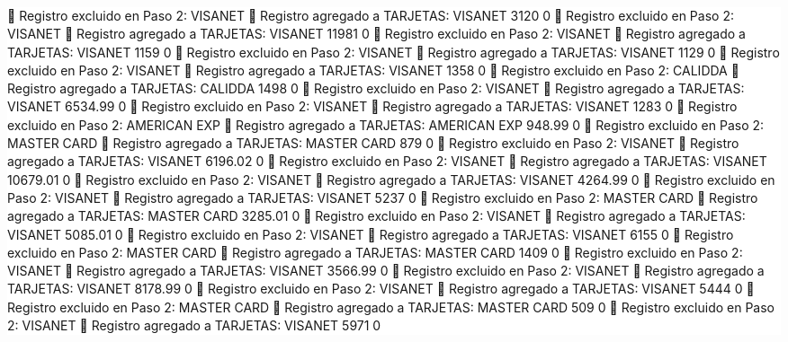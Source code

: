  🚫 Registro excluido en Paso 2: VISANET
 📝 Registro agregado a TARJETAS: VISANET 3120 0
 🚫 Registro excluido en Paso 2: VISANET
 📝 Registro agregado a TARJETAS: VISANET 11981 0
 🚫 Registro excluido en Paso 2: VISANET
 📝 Registro agregado a TARJETAS: VISANET 1159 0
 🚫 Registro excluido en Paso 2: VISANET
 📝 Registro agregado a TARJETAS: VISANET 1129 0
 🚫 Registro excluido en Paso 2: VISANET
 📝 Registro agregado a TARJETAS: VISANET 1358 0
 🚫 Registro excluido en Paso 2: CALIDDA
 📝 Registro agregado a TARJETAS: CALIDDA 1498 0
 🚫 Registro excluido en Paso 2: VISANET
 📝 Registro agregado a TARJETAS: VISANET 6534.99 0
 🚫 Registro excluido en Paso 2: VISANET
 📝 Registro agregado a TARJETAS: VISANET 1283 0
 🚫 Registro excluido en Paso 2: AMERICAN EXP
 📝 Registro agregado a TARJETAS: AMERICAN EXP 948.99 0
 🚫 Registro excluido en Paso 2: MASTER CARD
 📝 Registro agregado a TARJETAS: MASTER CARD 879 0
 🚫 Registro excluido en Paso 2: VISANET
 📝 Registro agregado a TARJETAS: VISANET 6196.02 0
 🚫 Registro excluido en Paso 2: VISANET
 📝 Registro agregado a TARJETAS: VISANET 10679.01 0
 🚫 Registro excluido en Paso 2: VISANET
 📝 Registro agregado a TARJETAS: VISANET 4264.99 0
 🚫 Registro excluido en Paso 2: VISANET
 📝 Registro agregado a TARJETAS: VISANET 5237 0
 🚫 Registro excluido en Paso 2: MASTER CARD
 📝 Registro agregado a TARJETAS: MASTER CARD 3285.01 0
 🚫 Registro excluido en Paso 2: VISANET
 📝 Registro agregado a TARJETAS: VISANET 5085.01 0
 🚫 Registro excluido en Paso 2: VISANET
 📝 Registro agregado a TARJETAS: VISANET 6155 0
 🚫 Registro excluido en Paso 2: MASTER CARD
 📝 Registro agregado a TARJETAS: MASTER CARD 1409 0
 🚫 Registro excluido en Paso 2: VISANET
 📝 Registro agregado a TARJETAS: VISANET 3566.99 0
 🚫 Registro excluido en Paso 2: VISANET
 📝 Registro agregado a TARJETAS: VISANET 8178.99 0
 🚫 Registro excluido en Paso 2: VISANET
 📝 Registro agregado a TARJETAS: VISANET 5444 0
 🚫 Registro excluido en Paso 2: MASTER CARD
 📝 Registro agregado a TARJETAS: MASTER CARD 509 0
 🚫 Registro excluido en Paso 2: VISANET
 📝 Registro agregado a TARJETAS: VISANET 5971 0
